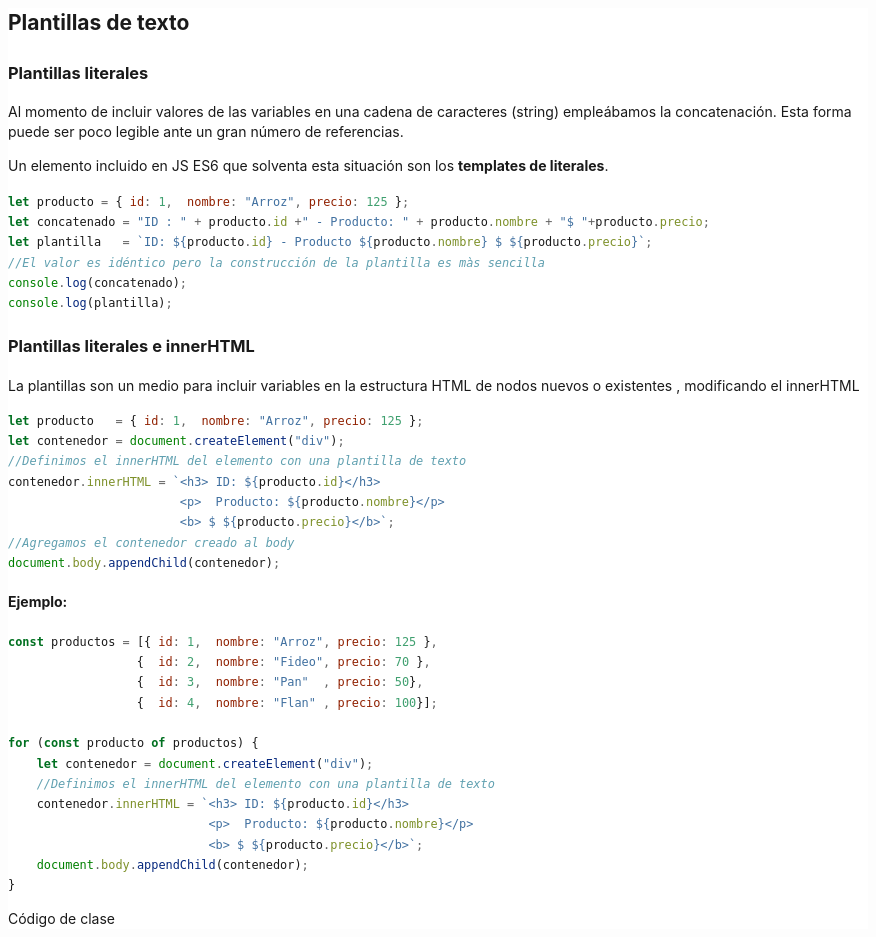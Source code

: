 ## Plantillas de texto

### Plantillas literales

Al momento de incluir valores de las variables en una cadena de caracteres (string) empleábamos la concatenación. 
Esta forma puede ser poco legible ante un gran número de referencias. 

Un elemento incluido en JS ES6 que solventa esta situación son los **templates de literales**.

```javascript
let producto = { id: 1,  nombre: "Arroz", precio: 125 };
let concatenado = "ID : " + producto.id +" - Producto: " + producto.nombre + "$ "+producto.precio;
let plantilla   = `ID: ${producto.id} - Producto ${producto.nombre} $ ${producto.precio}`;
//El valor es idéntico pero la construcción de la plantilla es màs sencilla
console.log(concatenado);
console.log(plantilla);
```

### Plantillas literales e innerHTML

La plantillas son un medio para incluir variables en la estructura HTML de nodos nuevos o existentes , modificando el innerHTML

```javascript
let producto   = { id: 1,  nombre: "Arroz", precio: 125 };
let contenedor = document.createElement("div");
//Definimos el innerHTML del elemento con una plantilla de texto
contenedor.innerHTML = `<h3> ID: ${producto.id}</h3>
                        <p>  Producto: ${producto.nombre}</p>
                        <b> $ ${producto.precio}</b>`;
//Agregamos el contenedor creado al body
document.body.appendChild(contenedor);
```

#### Ejemplo:

```javascript
const productos = [{ id: 1,  nombre: "Arroz", precio: 125 },
                  {  id: 2,  nombre: "Fideo", precio: 70 },
                  {  id: 3,  nombre: "Pan"  , precio: 50},
                  {  id: 4,  nombre: "Flan" , precio: 100}];

for (const producto of productos) {
    let contenedor = document.createElement("div");
    //Definimos el innerHTML del elemento con una plantilla de texto
    contenedor.innerHTML = `<h3> ID: ${producto.id}</h3>
                            <p>  Producto: ${producto.nombre}</p>
                            <b> $ ${producto.precio}</b>`;
    document.body.appendChild(contenedor);
}
```

Código de clase
